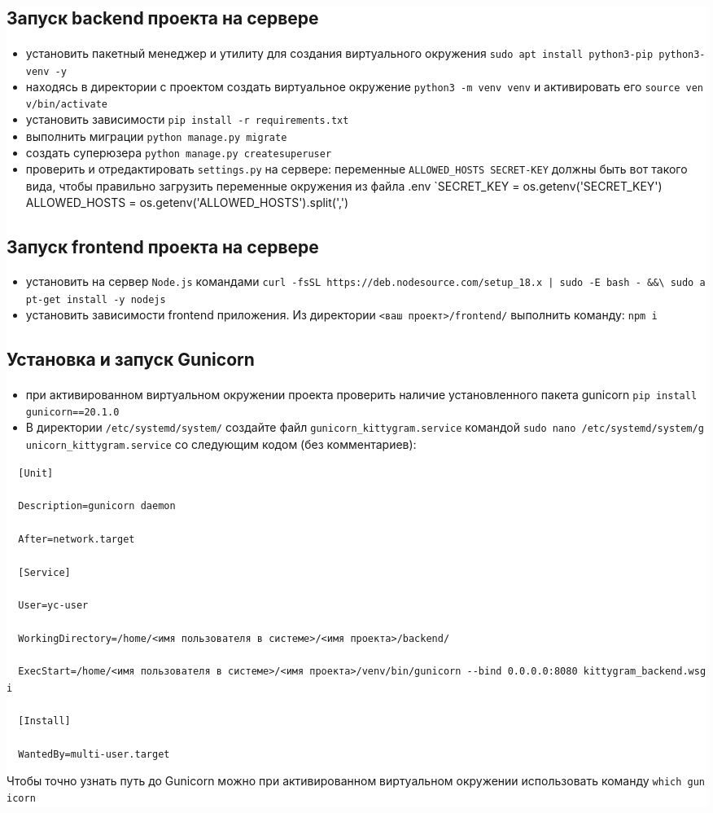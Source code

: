 
## Запуск backend проекта на сервере
- установить пакетный менеджер и утилиту для создания виртуального окружения `sudo apt install python3-pip python3-venv -y`
- находясь в директории с проектом создать виртуальное окружение `python3 -m venv venv` и активировать его `source venv/bin/activate`
- установить зависимости `pip install -r requirements.txt`
- выполнить миграции `python manage.py migrate`
- создать суперюзера `python manage.py createsuperuser`
- проверить и отредактировать `settings.py` на сервере: переменные `ALLOWED_HOSTS SECRET-KEY` должны быть вот такого вида, чтобы правильно загрузить переменные окружения из файла .env
`SECRET_KEY = os.getenv('SECRET_KEY') ALLOWED_HOSTS = os.getenv('ALLOWED_HOSTS').split(',')


## Запуск frontend проекта на сервере
- установить на сервер `Node.js` командами `curl -fsSL https://deb.nodesource.com/setup_18.x | sudo -E bash - &&\ sudo apt-get install -y nodejs`
- установить зависимости frontend приложения. Из директории `<ваш проект>/frontend/` выполнить команду: `npm i`


## Установка и запуск Gunicorn
- при активированном виртуальном окружении проекта проверить наличие установленного пакета gunicorn `pip install gunicorn==20.1.0`
- В директории `/etc/systemd/system/` создайте файл `gunicorn_kittygram.service` командой `sudo nano /etc/systemd/system/gunicorn_kittygram.service` со следующим кодом (без комментариев):

```
  [Unit]

  Description=gunicorn daemon

  After=network.target

  [Service]

  User=yc-user

  WorkingDirectory=/home/<имя пользователя в системе>/<имя проекта>/backend/

  ExecStart=/home/<имя пользователя в системе>/<имя проекта>/venv/bin/gunicorn --bind 0.0.0.0:8080 kittygram_backend.wsgi

  [Install]

  WantedBy=multi-user.target
```

Чтобы точно узнать путь до Gunicorn можно при активированном виртуальном окружении использовать команду `which gunicorn`

